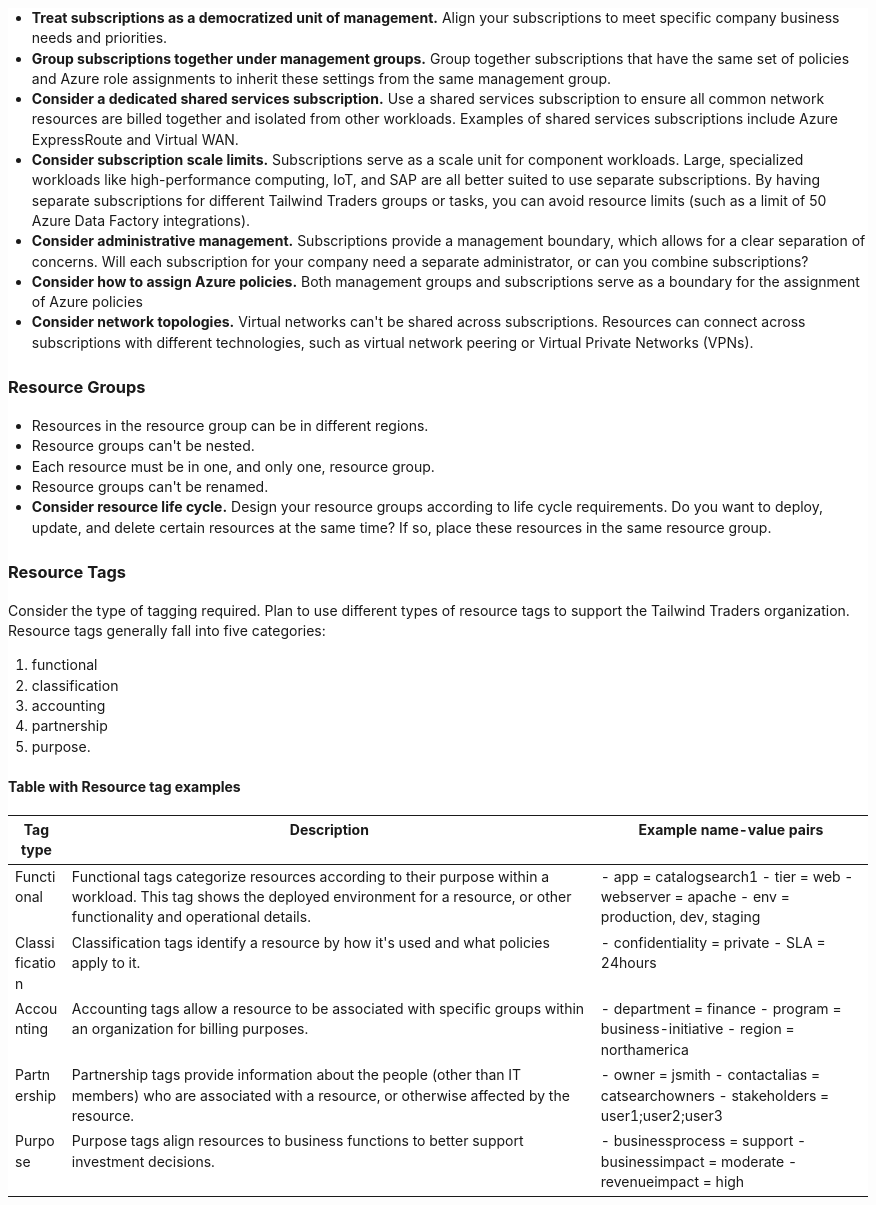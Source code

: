 - **Treat subscriptions as a democratized unit of management.** Align your subscriptions to meet specific company business needs and priorities.
- **Group subscriptions together under management groups.** Group together subscriptions that have the same set of policies and Azure role assignments to inherit these settings from the same management group.
- **Consider a dedicated shared services subscription.** Use a shared services subscription to ensure all common network resources are billed together and isolated from other workloads. Examples of shared services subscriptions include Azure ExpressRoute and Virtual WAN.
- **Consider subscription scale limits.** Subscriptions serve as a scale unit for component workloads. Large, specialized workloads like high-performance computing, IoT, and SAP are all better suited to use separate subscriptions. By having separate subscriptions for different Tailwind Traders groups or tasks, you can avoid resource limits (such as a limit of 50 Azure Data Factory integrations).
- **Consider administrative management.** Subscriptions provide a management boundary, which allows for a clear separation of concerns. Will each subscription for your company need a separate administrator, or can you combine subscriptions?
- **Consider how to assign Azure policies.** Both management groups and subscriptions serve as a boundary for the assignment of Azure policies
- **Consider network topologies.** Virtual networks can't be shared across subscriptions. Resources can connect across subscriptions with different technologies, such as virtual network peering or Virtual Private Networks (VPNs).

### Resource Groups

- Resources in the resource group can be in different regions.
- Resource groups can't be nested.
- Each resource must be in one, and only one, resource group.
- Resource groups can't be renamed.
- **Consider resource life cycle.** Design your resource groups according to life cycle requirements. Do you want to deploy, update, and delete certain resources at the same time? If so, place these resources in the same resource group.

### Resource Tags

Consider the type of tagging required. Plan to use different types of resource tags to support the Tailwind Traders organization. Resource tags generally fall into five categories: 

1. functional
2. classification
3. accounting
4. partnership
5. purpose.

#### Table with Resource tag examples

| Tag type       | Description                                                                                                                                                                                | Example name-value pairs                                                                  |
|----------------|--------------------------------------------------------------------------------------------------------------------------------------------------------------------------------------------|-------------------------------------------------------------------------------------------|
| Functional     | Functional tags categorize resources according to their purpose within a workload. This tag shows the deployed environment for a resource, or other functionality and operational details. | - app = catalogsearch1 - tier = web - webserver = apache - env = production, dev, staging |
| Classification | Classification tags identify a resource by how it's used and what policies apply to it.                                                                                                    | - confidentiality = private - SLA = 24hours                                               |
| Accounting     | Accounting tags allow a resource to be associated with specific groups within an organization for billing purposes.                                                                        | - department = finance - program = business-initiative - region = northamerica            |
| Partnership    | Partnership tags provide information about the people (other than IT members) who are associated with a resource, or otherwise affected by the resource.                                   | - owner = jsmith - contactalias = catsearchowners - stakeholders = user1;user2;user3      |
| Purpose        | Purpose tags align resources to business functions to better support investment decisions.                                                                                                 | - businessprocess = support - businessimpact = moderate - revenueimpact = high            |
